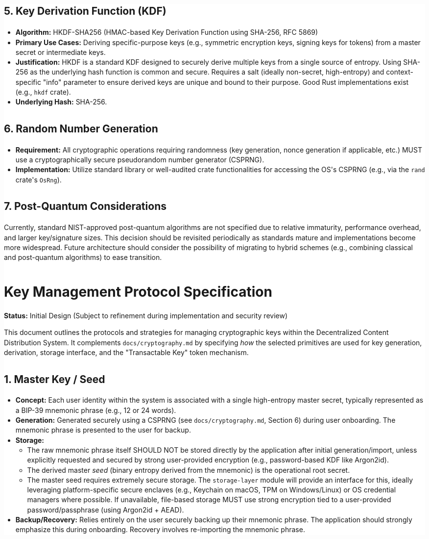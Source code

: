## 5. Key Derivation Function (KDF)

*   **Algorithm:** HKDF-SHA256 (HMAC-based Key Derivation Function using SHA-256, RFC 5869)
*   **Primary Use Cases:** Deriving specific-purpose keys (e.g., symmetric encryption keys, signing keys for tokens) from a master secret or intermediate keys.
*   **Justification:** HKDF is a standard KDF designed to securely derive multiple keys from a single source of entropy. Using SHA-256 as the underlying hash function is common and secure. Requires a salt (ideally non-secret, high-entropy) and context-specific "info" parameter to ensure derived keys are unique and bound to their purpose. Good Rust implementations exist (e.g., `hkdf` crate).
*   **Underlying Hash:** SHA-256.

## 6. Random Number Generation

*   **Requirement:** All cryptographic operations requiring randomness (key generation, nonce generation if applicable, etc.) MUST use a cryptographically secure pseudorandom number generator (CSPRNG).
*   **Implementation:** Utilize standard library or well-audited crate functionalities for accessing the OS's CSPRNG (e.g., via the `rand` crate's `OsRng`).

## 7. Post-Quantum Considerations

Currently, standard NIST-approved post-quantum algorithms are not specified due to relative immaturity, performance overhead, and larger key/signature sizes. This decision should be revisited periodically as standards mature and implementations become more widespread. Future architecture should consider the possibility of migrating to hybrid schemes (e.g., combining classical and post-quantum algorithms) to ease transition. 

# Key Management Protocol Specification

**Status:** Initial Design (Subject to refinement during implementation and security review)

This document outlines the protocols and strategies for managing cryptographic keys within the Decentralized Content Distribution System. It complements `docs/cryptography.md` by specifying *how* the selected primitives are used for key generation, derivation, storage interface, and the "Transactable Key" token mechanism.

## 1. Master Key / Seed

*   **Concept:** Each user identity within the system is associated with a single high-entropy master secret, typically represented as a BIP-39 mnemonic phrase (e.g., 12 or 24 words).
*   **Generation:** Generated securely using a CSPRNG (see `docs/cryptography.md`, Section 6) during user onboarding. The mnemonic phrase is presented to the user for backup.
*   **Storage:**
    *   The raw mnemonic phrase itself SHOULD NOT be stored directly by the application after initial generation/import, unless explicitly requested and secured by strong user-provided encryption (e.g., password-based KDF like Argon2id).
    *   The derived master *seed* (binary entropy derived from the mnemonic) is the operational root secret.
    *   The master seed requires extremely secure storage. The `storage-layer` module will provide an interface for this, ideally leveraging platform-specific secure enclaves (e.g., Keychain on macOS, TPM on Windows/Linux) or OS credential managers where possible. If unavailable, file-based storage MUST use strong encryption tied to a user-provided password/passphrase (using Argon2id + AEAD).
*   **Backup/Recovery:** Relies entirely on the user securely backing up their mnemonic phrase. The application should strongly emphasize this during onboarding. Recovery involves re-importing the mnemonic phrase.
